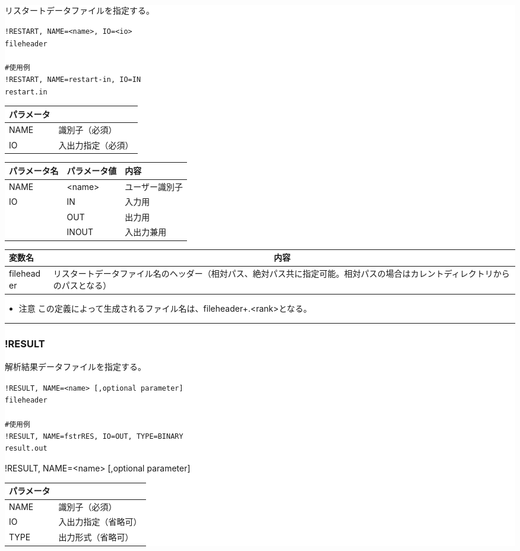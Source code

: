 リスタートデータファイルを指定する。

```
!RESTART, NAME=<name>, IO=<io>
fileheader

#使用例
!RESTART, NAME=restart-in, IO=IN
restart.in
```

| パラメータ  ||
|:------------|:-------------------|
| NAME        |識別子（必須）|
| IO          |入出力指定（必須）|

| パラメータ名  |パラメータ値  |内容|
|:--------------|:-------------|:---------------|
| NAME          |&lt;name&gt;  |ユーザー識別子|
| IO            |IN            |入力用|
|               |OUT           |出力用|
|               |INOUT         |入出力兼用|

| 変数名      |内容 |
|:------------|------------------------------------------------------------------------ |
| fileheader  |リスタートデータファイル名のヘッダー（相対パス、絶対パス共に指定可能。相対パスの場合はカレントディレクトリからのパスとなる） |

* 注意
この定義によって生成されるファイル名は、fileheader+.&lt;rank&gt;となる。

*****
### !RESULT

解析結果データファイルを指定する。

```
!RESULT, NAME=<name> [,optional parameter]
fileheader

#使用例
!RESULT, NAME=fstrRES, IO=OUT, TYPE=BINARY
result.out
```

!RESULT, NAME=&lt;name&gt; \[,optional parameter\]

| パラメータ  | |
|:------------|:--------------------- |
| NAME        |識別子（必須） |
| IO          |入出力指定（省略可） |
| TYPE        |出力形式（省略可） |
